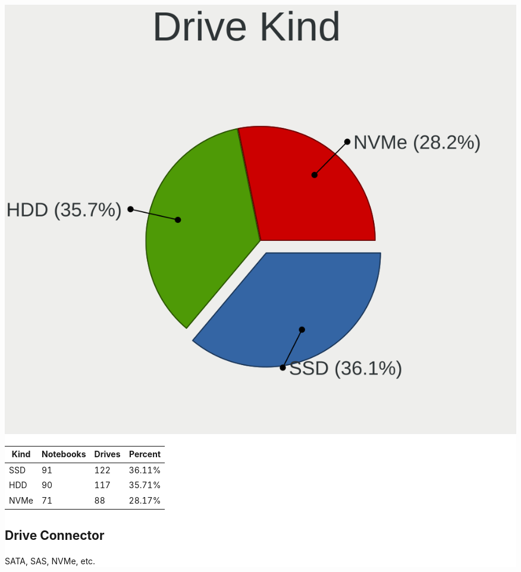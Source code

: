 ![Drive Kind](./images/pie_chart_bsd/drive_kind.svg)


| Kind | Notebooks | Drives | Percent |
|------|-----------|--------|---------|
| SSD  | 91        | 122    | 36.11%  |
| HDD  | 90        | 117    | 35.71%  |
| NVMe | 71        | 88     | 28.17%  |

Drive Connector
---------------

SATA, SAS, NVMe, etc.
